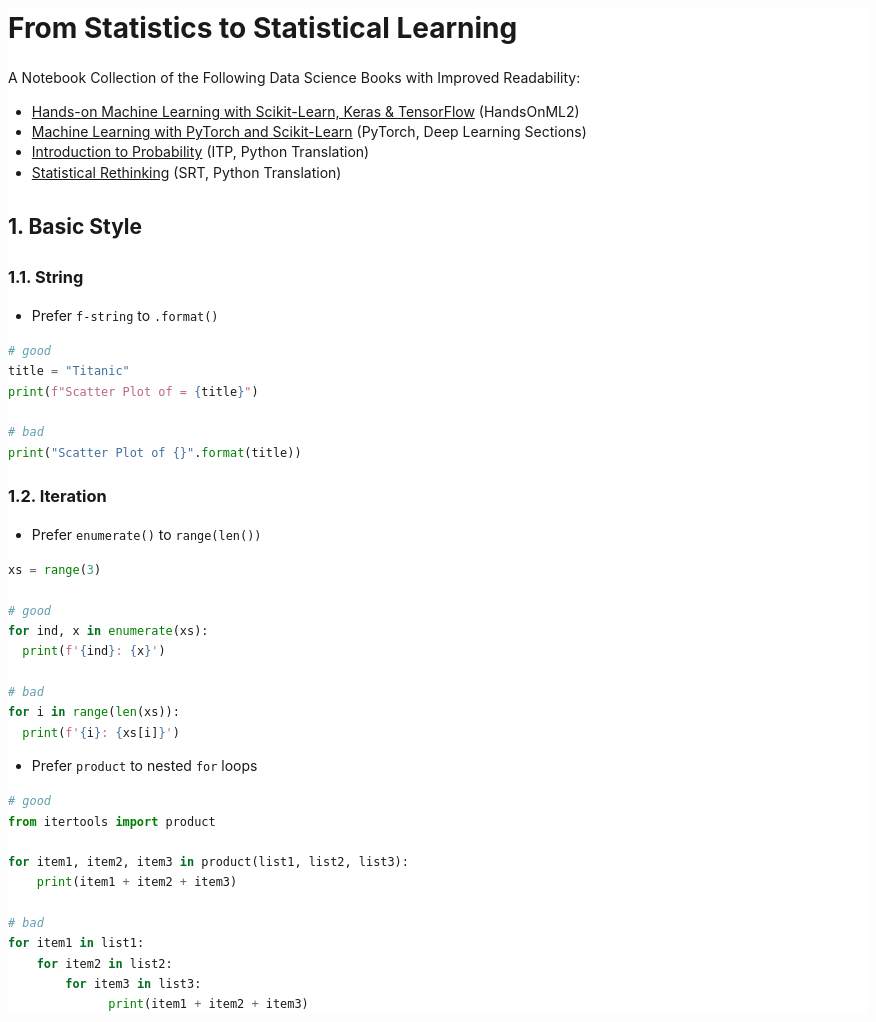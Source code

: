 # From Statistics to Statistical Learning

A Notebook Collection of the Following Data Science Books with Improved Readability:

- [Hands-on Machine Learning with Scikit-Learn, Keras & TensorFlow](https://www.oreilly.com/library/view/hands-on-machine-learning/9781492032632/) (HandsOnML2)
- [Machine Learning with PyTorch and Scikit-Learn](https://www.amazon.ca/Machine-Learning-PyTorch-Scikit-Learn-learning/dp/1801819319) (PyTorch, Deep Learning Sections)
- [Introduction to Probability](https://www.routledge.com/Introduction-to-Probability-Second-Edition/Blitzstein-Hwang/p/book/9781138369917) (ITP, Python Translation)
- [Statistical Rethinking](https://xcelab.net/rm/statistical-rethinking/) (SRT, Python Translation)

## 1. Basic Style

### 1.1. String

- Prefer `f-string` to `.format()`

```python
# good
title = "Titanic"
print(f"Scatter Plot of = {title}")

# bad
print("Scatter Plot of {}".format(title))
```

### 1.2. Iteration

- Prefer `enumerate()` to `range(len())`

```python
xs = range(3)

# good
for ind, x in enumerate(xs):
  print(f'{ind}: {x}')

# bad
for i in range(len(xs)):
  print(f'{i}: {xs[i]}')
```

- Prefer `product` to nested `for` loops

```python
# good
from itertools import product

for item1, item2, item3 in product(list1, list2, list3):
    print(item1 + item2 + item3)

# bad
for item1 in list1:
    for item2 in list2:
        for item3 in list3:
              print(item1 + item2 + item3)
```
